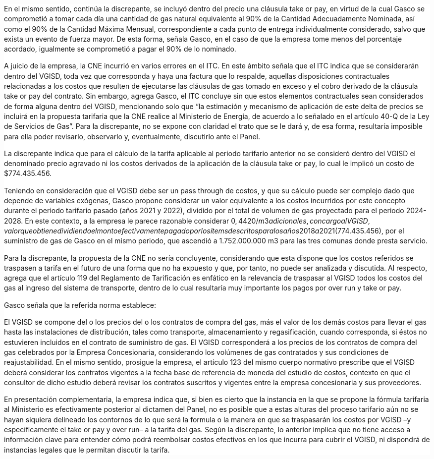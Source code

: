 En el mismo sentido, continúa la discrepante, se incluyó dentro del precio una cláusula take or pay, en virtud de la cual Gasco se comprometió a tomar cada día una cantidad de gas natural equivalente al 90% de la Cantidad Adecuadamente Nominada, así como el 90% de la Cantidad Máxima Mensual, correspondiente a cada punto de entrega individualmente considerado, salvo que exista un evento de fuerza mayor. De esta forma, señala Gasco, en el caso de que la empresa tome menos del porcentaje acordado, igualmente se comprometió a pagar el 90% de lo nominado.

A juicio de la empresa, la CNE incurrió en varios errores en el ITC. En este ámbito señala que el ITC indica que se considerarán dentro del VGISD, toda vez que corresponda y haya una factura que lo respalde, aquellas disposiciones contractuales relacionadas a los costos que resulten de ejecutarse las cláusulas de gas tomado en exceso y el cobro derivado de la cláusula take or pay del contrato. Sin embargo, agrega Gasco, el ITC concluye sin que estos elementos contractuales sean considerados de forma alguna dentro del VGISD, mencionando solo que “la estimación y mecanismo de aplicación de este delta de precios se incluirá en la propuesta tarifaria que la CNE realice al Ministerio de Energía, de acuerdo a lo señalado en el artículo 40-Q de la Ley de Servicios de Gas”. Para la discrepante, no se expone con claridad el trato que se le dará y, de esa forma, resultaría imposible para ella poder revisarlo, observarlo y, eventualmente, discutirlo ante el Panel.

La discrepante indica que para el cálculo de la tarifa aplicable al periodo tarifario anterior no se consideró dentro del VGISD el denominado precio agravado ni los costos derivados de la aplicación de la cláusula take or pay, lo cual le implicó un costo de $774.435.456.

Teniendo en consideración que el VGISD debe ser un pass through de costos, y que su cálculo puede ser complejo dado que depende de variables exógenas, Gasco propone considerar un valor equivalente a los costos incurridos por este concepto durante el periodo tarifario pasado (años 2021 y 2022), dividido por el total de volumen de gas proyectado para el periodo 2024-2028. En este contexto, a la empresa le parece razonable considerar $0,4420/m3 adicionales, con cargo al VGISD, valor que obtiene dividiendo el monto efectivamente pagado por los ítems descritos para los años 2018 a 2021 ($774.435.456), por el suministro de gas de Gasco en el mismo periodo, que ascendió a 1.752.000.000 m3 para las tres comunas donde presta servicio.

Para la discrepante, la propuesta de la CNE no sería concluyente, considerando que esta dispone que los costos referidos se traspasen a tarifa en el futuro de una forma que no ha expuesto y que, por tanto, no puede ser analizada y discutida. Al respecto, agrega que el artículo 119 del Reglamento de Tarificación es enfático en la relevancia de traspasar al VGISD todos los costos del gas al ingreso del sistema de transporte, dentro de lo cual resultaría muy importante los pagos por over run y take or pay.

Gasco señala que la referida norma establece:

El VGISD se compone del o los precios del o los contratos de compra del gas, más el valor de los demás costos para llevar el gas hasta las instalaciones de distribución, tales como transporte, almacenamiento y regasificación, cuando corresponda, si éstos no estuvieren incluidos en el contrato de suministro de gas. El VGISD corresponderá a los precios de los contratos de compra del gas celebrados por la Empresa Concesionaria, considerando los volúmenes de gas contratados y sus condiciones de reajustabilidad.
En el mismo sentido, prosigue la empresa, el artículo 123 del mismo cuerpo normativo prescribe que el VGISD deberá considerar los contratos vigentes a la fecha base de referencia de moneda del estudio de costos, contexto en que el consultor de dicho estudio deberá revisar los contratos suscritos y vigentes entre la empresa concesionaria y sus proveedores.

En presentación complementaria, la empresa indica que, si bien es cierto que la instancia en la que se propone la fórmula tarifaria al Ministerio es efectivamente posterior al dictamen del Panel, no es posible que a estas alturas del proceso tarifario aún no se hayan siquiera delineado los contornos de lo que será la formula o la manera en que se traspasarán los costos por VGISD –y específicamente el take or pay y over run– a la tarifa del gas. Según la discrepante, lo anterior implica que no tiene acceso a información clave para entender cómo podrá reembolsar costos efectivos en los que incurra para cubrir el VGISD, ni dispondrá de instancias legales que le permitan discutir la tarifa.
